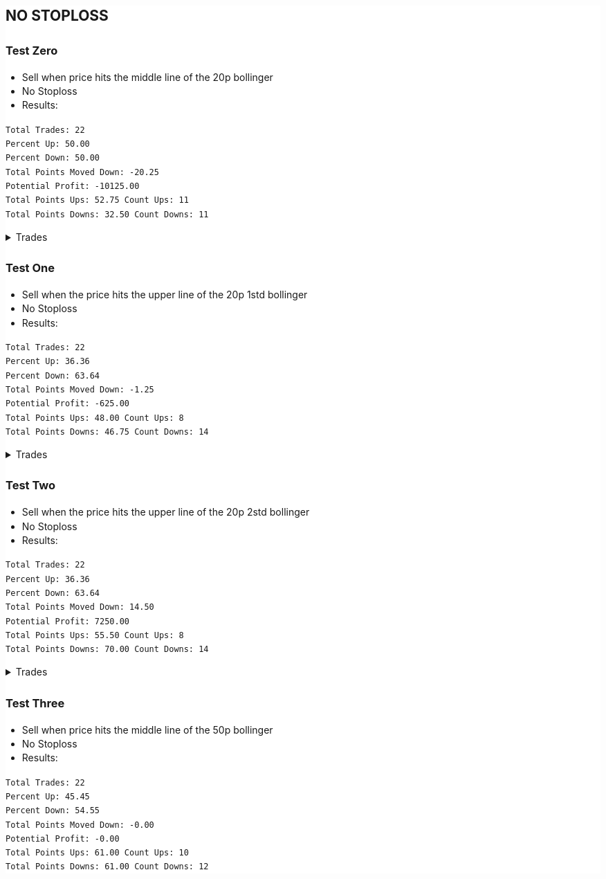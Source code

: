 ## NO STOPLOSS

### Test Zero
* Sell when price hits the middle line of the 20p bollinger
* No Stoploss
* Results:
```
Total Trades: 22
Percent Up: 50.00
Percent Down: 50.00
Total Points Moved Down: -20.25
Potential Profit: -10125.00
Total Points Ups: 52.75 Count Ups: 11
Total Points Downs: 32.50 Count Downs: 11
```

<details><summary>Trades</summary></details>

### Test One
* Sell when the price hits the upper line of the 20p 1std bollinger
* No Stoploss
* Results:
```
Total Trades: 22
Percent Up: 36.36
Percent Down: 63.64
Total Points Moved Down: -1.25
Potential Profit: -625.00
Total Points Ups: 48.00 Count Ups: 8
Total Points Downs: 46.75 Count Downs: 14
```

<details><summary>Trades</summary></details>

### Test Two
* Sell when the price hits the upper line of the 20p 2std bollinger
* No Stoploss
* Results:
```
Total Trades: 22
Percent Up: 36.36
Percent Down: 63.64
Total Points Moved Down: 14.50
Potential Profit: 7250.00
Total Points Ups: 55.50 Count Ups: 8
Total Points Downs: 70.00 Count Downs: 14
```

<details><summary>Trades</summary></details>

### Test Three
* Sell when price hits the middle line of the 50p bollinger
* No Stoploss
* Results:
```
Total Trades: 22
Percent Up: 45.45
Percent Down: 54.55
Total Points Moved Down: -0.00
Potential Profit: -0.00
Total Points Ups: 61.00 Count Ups: 10
Total Points Downs: 61.00 Count Downs: 12
```
